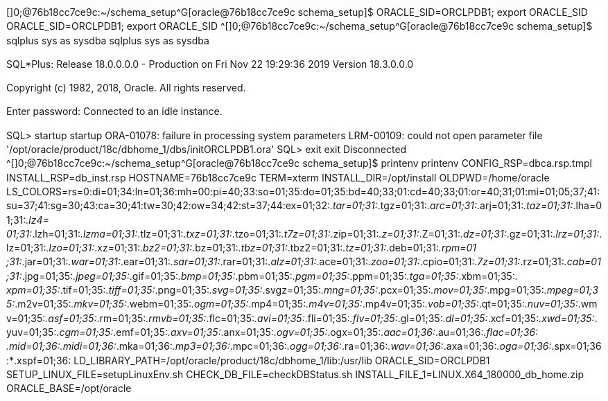 


[]0;@76b18cc7ce9c:~/schema_setup^G[oracle@76b18cc7ce9c schema_setup]$ ORACLE_SID=ORCLPDB1; export ORACLE_SID
ORACLE_SID=ORCLPDB1; export ORACLE_SID
^[]0;@76b18cc7ce9c:~/schema_setup^G[oracle@76b18cc7ce9c schema_setup]$ sqlplus sys as sysdba
sqlplus sys as sysdba

SQL*Plus: Release 18.0.0.0.0 - Production on Fri Nov 22 19:29:36 2019
Version 18.3.0.0.0

Copyright (c) 1982, 2018, Oracle.  All rights reserved.

Enter password:
Connected to an idle instance.

SQL> startup 
startup
ORA-01078: failure in processing system parameters
LRM-00109: could not open parameter file '/opt/oracle/product/18c/dbhome_1/dbs/initORCLPDB1.ora'
SQL> exit
exit
Disconnected
^[]0;@76b18cc7ce9c:~/schema_setup^G[oracle@76b18cc7ce9c schema_setup]$ printenv
printenv
CONFIG_RSP=dbca.rsp.tmpl
INSTALL_RSP=db_inst.rsp
HOSTNAME=76b18cc7ce9c
TERM=xterm
INSTALL_DIR=/opt/install
OLDPWD=/home/oracle
LS_COLORS=rs=0:di=01;34:ln=01;36:mh=00:pi=40;33:so=01;35:do=01;35:bd=40;33;01:cd=40;33;01:or=40;31;01:mi=01;05;37;41:su=37;41:sg=30;43:ca=30;41:tw=30;42:ow=34;42:st=37;44:ex=01;32:*.tar=01;31:*.tgz=01;31:*.arc=01;31:*.arj=01;31:*.taz=01;31:*.lha=01;31:*.lz4=\
01;31:*.lzh=01;31:*.lzma=01;31:*.tlz=01;31:*.txz=01;31:*.tzo=01;31:*.t7z=01;31:*.zip=01;31:*.z=01;31:*.Z=01;31:*.dz=01;31:*.gz=01;31:*.lrz=01;31:*.lz=01;31:*.lzo=01;31:*.xz=01;31:*.bz2=01;31:*.bz=01;31:*.tbz=01;31:*.tbz2=01;31:*.tz=01;31:*.deb=01;31:*.rpm=01\
;31:*.jar=01;31:*.war=01;31:*.ear=01;31:*.sar=01;31:*.rar=01;31:*.alz=01;31:*.ace=01;31:*.zoo=01;31:*.cpio=01;31:*.7z=01;31:*.rz=01;31:*.cab=01;31:*.jpg=01;35:*.jpeg=01;35:*.gif=01;35:*.bmp=01;35:*.pbm=01;35:*.pgm=01;35:*.ppm=01;35:*.tga=01;35:*.xbm=01;35:*.\
xpm=01;35:*.tif=01;35:*.tiff=01;35:*.png=01;35:*.svg=01;35:*.svgz=01;35:*.mng=01;35:*.pcx=01;35:*.mov=01;35:*.mpg=01;35:*.mpeg=01;35:*.m2v=01;35:*.mkv=01;35:*.webm=01;35:*.ogm=01;35:*.mp4=01;35:*.m4v=01;35:*.mp4v=01;35:*.vob=01;35:*.qt=01;35:*.nuv=01;35:*.wm\
v=01;35:*.asf=01;35:*.rm=01;35:*.rmvb=01;35:*.flc=01;35:*.avi=01;35:*.fli=01;35:*.flv=01;35:*.gl=01;35:*.dl=01;35:*.xcf=01;35:*.xwd=01;35:*.yuv=01;35:*.cgm=01;35:*.emf=01;35:*.axv=01;35:*.anx=01;35:*.ogv=01;35:*.ogx=01;35:*.aac=01;36:*.au=01;36:*.flac=01;36:\
*.mid=01;36:*.midi=01;36:*.mka=01;36:*.mp3=01;36:*.mpc=01;36:*.ogg=01;36:*.ra=01;36:*.wav=01;36:*.axa=01;36:*.oga=01;36:*.spx=01;36:*.xspf=01;36:
LD_LIBRARY_PATH=/opt/oracle/product/18c/dbhome_1/lib:/usr/lib
ORACLE_SID=ORCLPDB1
SETUP_LINUX_FILE=setupLinuxEnv.sh
CHECK_DB_FILE=checkDBStatus.sh
INSTALL_FILE_1=LINUX.X64_180000_db_home.zip
ORACLE_BASE=/opt/oracle





